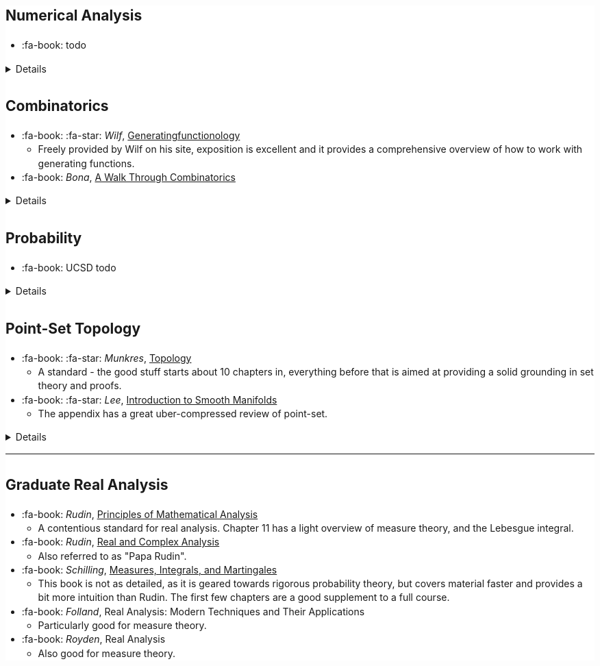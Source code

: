 ## Numerical Analysis
- :fa-book: todo

<details markdown="1"></details>

## Combinatorics
- :fa-book: :fa-star: _Wilf_, [Generatingfunctionology](https://www.math.upenn.edu/~wilf/DownldGF.html)
	- Freely provided by Wilf on his site, exposition is excellent and it provides a comprehensive overview of how to work with generating functions.
- :fa-book: _Bona_, [A Walk Through Combinatorics](https://www.amazon.com/gp/product/9813148845/ref=as_li_qf_asin_il_tl?ie=UTF8&tag=dzackgarza-20&creative=9325&linkCode=as2&creativeASIN=9813148845&linkId=7c7b9364a6276848ebd103bcac8ef566)

<details markdown="1"></details>

## Probability
- :fa-book: UCSD todo

<details markdown="1"></details>

## Point-Set Topology
- :fa-book: :fa-star: _Munkres_, [Topology](https://www.amazon.com/gp/product/0134689518/ref=as_li_qf_asin_il_tl?ie=UTF8&tag=dzackgarza-20&creative=9325&linkCode=as2&creativeASIN=0134689518&linkId=d158c2143135041b06ceeb214bbbeda3)
	- A standard - the good stuff starts about 10 chapters in, everything before that is aimed at providing a solid grounding in set theory and proofs.
- :fa-book: :fa-star: _Lee_, [Introduction to Smooth Manifolds](https://www.amazon.com/gp/product/1441999817/ref=as_li_qf_asin_il_tl?ie=UTF8&tag=dzackgarza-20&creative=9325&linkCode=as2&creativeASIN=1441999817&linkId=000aa52031ba5c130f390efbe5d5b5e4)
	- The appendix has a great uber-compressed review of point-set.

<details markdown="1"></details>

---

## Graduate Real Analysis
- :fa-book: _Rudin_, [Principles of Mathematical Analysis](https://www.amazon.com/gp/product/007054235X/ref=as_li_qf_asin_il_tl?ie=UTF8&tag=dzackgarza-20&creative=9325&linkCode=as2&creativeASIN=007054235X&linkId=6999e53c498f9f1f4b2f7d6e64ac0d8a)
	- A contentious standard for real analysis. Chapter 11 has a light overview of measure theory, and the Lebesgue integral.
- :fa-book: _Rudin_, [Real and Complex Analysis](https://www.amazon.com/gp/product/0070619875/ref=as_li_qf_asin_il_tl?ie=UTF8&tag=dzackgarza-20&creative=9325&linkCode=as2&creativeASIN=0070619875&linkId=a627b7f18abfa94fa42b17f3b417fc2b)
	- Also referred to as "Papa Rudin".
- :fa-book: _Schilling_, [Measures, Integrals, and Martingales](https://www.amazon.com/gp/product/1316620247/ref=as_li_qf_asin_il_tl?ie=UTF8&tag=dzackgarza-20&creative=9325&linkCode=as2&creativeASIN=1316620247&linkId=88eeebe5438a1517f9cb700d2760c876)
	- This book is not as detailed, as it is geared towards rigorous probability theory, but covers material faster and provides a bit more intuition than Rudin. The first few chapters are a good supplement to a full course.
- :fa-book: _Folland_, Real Analysis: Modern Techniques and Their Applications
	- Particularly good for measure theory.
- :fa-book: _Royden_, Real Analysis
	- Also good for measure theory.
